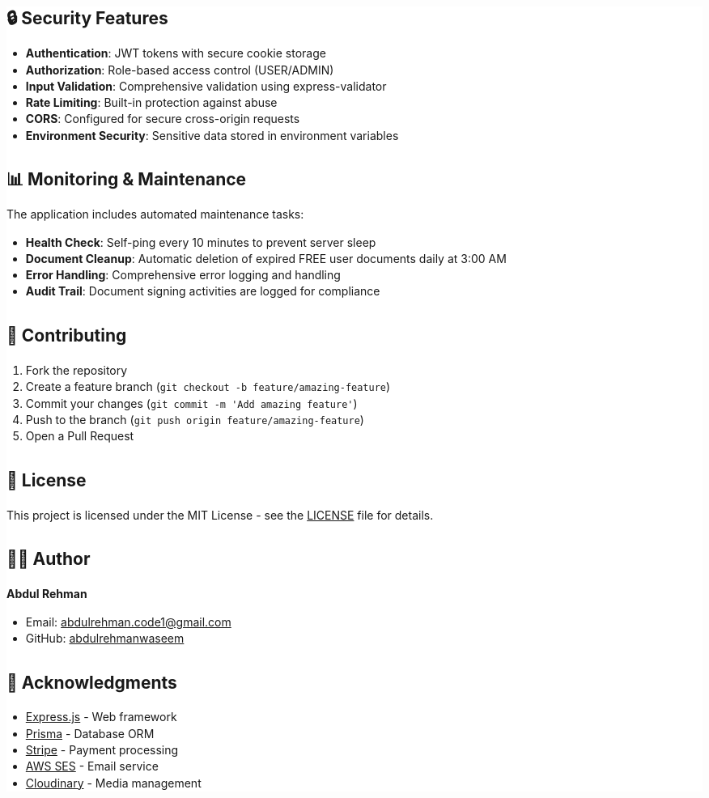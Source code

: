 ## 🔒 Security Features

- **Authentication**: JWT tokens with secure cookie storage
- **Authorization**: Role-based access control (USER/ADMIN)
- **Input Validation**: Comprehensive validation using express-validator
- **Rate Limiting**: Built-in protection against abuse
- **CORS**: Configured for secure cross-origin requests
- **Environment Security**: Sensitive data stored in environment variables

## 📊 Monitoring & Maintenance

The application includes automated maintenance tasks:

- **Health Check**: Self-ping every 10 minutes to prevent server sleep
- **Document Cleanup**: Automatic deletion of expired FREE user documents daily at 3:00 AM
- **Error Handling**: Comprehensive error logging and handling
- **Audit Trail**: Document signing activities are logged for compliance

## 🤝 Contributing

1. Fork the repository
2. Create a feature branch (`git checkout -b feature/amazing-feature`)
3. Commit your changes (`git commit -m 'Add amazing feature'`)
4. Push to the branch (`git push origin feature/amazing-feature`)
5. Open a Pull Request

## 📝 License

This project is licensed under the MIT License - see the [LICENSE](LICENSE) file for details.

## 👨‍💻 Author

**Abdul Rehman**

- Email: abdulrehman.code1@gmail.com
- GitHub: [abdulrehmanwaseem](https://github.com/abdulrehmanwaseem)

## 🙏 Acknowledgments

- [Express.js](https://expressjs.com/) - Web framework
- [Prisma](https://prisma.io/) - Database ORM
- [Stripe](https://stripe.com/) - Payment processing
- [AWS SES](https://aws.amazon.com/ses/) - Email service
- [Cloudinary](https://cloudinary.com/) - Media management
